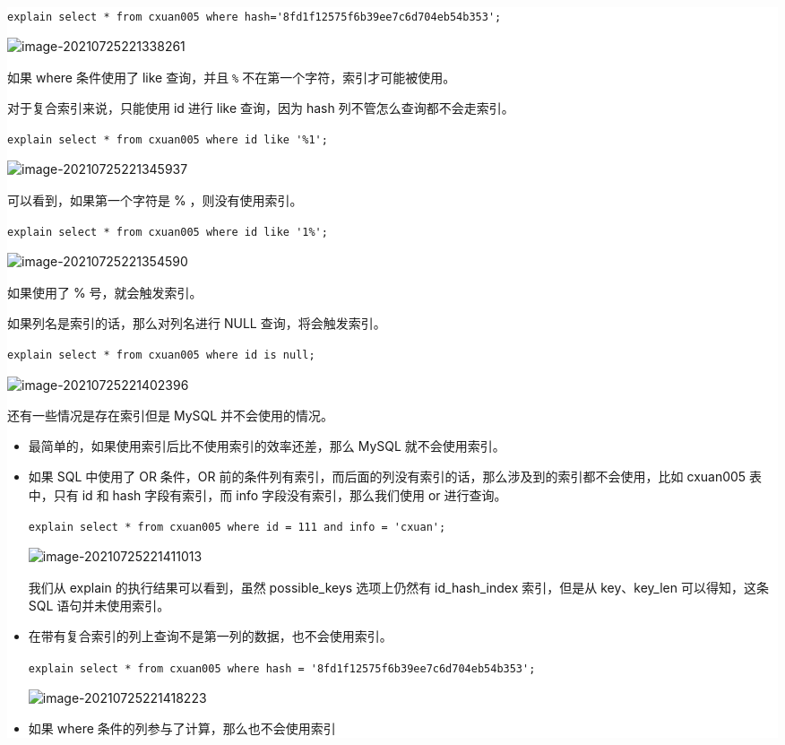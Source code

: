 ```mysql
explain select * from cxuan005 where hash='8fd1f12575f6b39ee7c6d704eb54b353';
```

![image-20210725221338261](https://tva1.sinaimg.cn/large/008i3skNly1gstjye3zntj30m203b0t9.jpg)

如果 where 条件使用了 like 查询，并且 `%` 不在第一个字符，索引才可能被使用。

对于复合索引来说，只能使用 id 进行 like 查询，因为 hash 列不管怎么查询都不会走索引。

```mysql
explain select * from cxuan005 where id like '%1';
```

![image-20210725221345937](https://tva1.sinaimg.cn/large/008i3skNly1gstjyipxcyj30m4038gm2.jpg)

可以看到，如果第一个字符是 % ，则没有使用索引。

```mysql
explain select * from cxuan005 where id like '1%';
```

![image-20210725221354590](https://tva1.sinaimg.cn/large/008i3skNly1gstjyo8s7jj30m102q3yv.jpg)

如果使用了 % 号，就会触发索引。

如果列名是索引的话，那么对列名进行 NULL 查询，将会触发索引。

```mysql
explain select * from cxuan005 where id is null;
```

![image-20210725221402396](https://tva1.sinaimg.cn/large/008i3skNly1gstjyt4pb9j30lv02wjrr.jpg)

还有一些情况是存在索引但是 MySQL 并不会使用的情况。

* 最简单的，如果使用索引后比不使用索引的效率还差，那么 MySQL 就不会使用索引。

* 如果 SQL 中使用了 OR 条件，OR 前的条件列有索引，而后面的列没有索引的话，那么涉及到的索引都不会使用，比如 cxuan005 表中，只有 id 和 hash 字段有索引，而 info 字段没有索引，那么我们使用 or 进行查询。

  ```mysql
  explain select * from cxuan005 where id = 111 and info = 'cxuan';
  ```

  ![image-20210725221411013](https://tva1.sinaimg.cn/large/008i3skNly1gstjyy1mllj30l8038q3d.jpg)

  我们从 explain 的执行结果可以看到，虽然 possible_keys 选项上仍然有 id_hash_index 索引，但是从 key、key_len 可以得知，这条 SQL 语句并未使用索引。

* 在带有复合索引的列上查询不是第一列的数据，也不会使用索引。

  ```mysql
  explain select * from cxuan005 where hash = '8fd1f12575f6b39ee7c6d704eb54b353';
  ```

  ![image-20210725221418223](https://tva1.sinaimg.cn/large/008i3skNly1gstjz2pvyuj30lb03bwez.jpg)

* 如果 where 条件的列参与了计算，那么也不会使用索引
